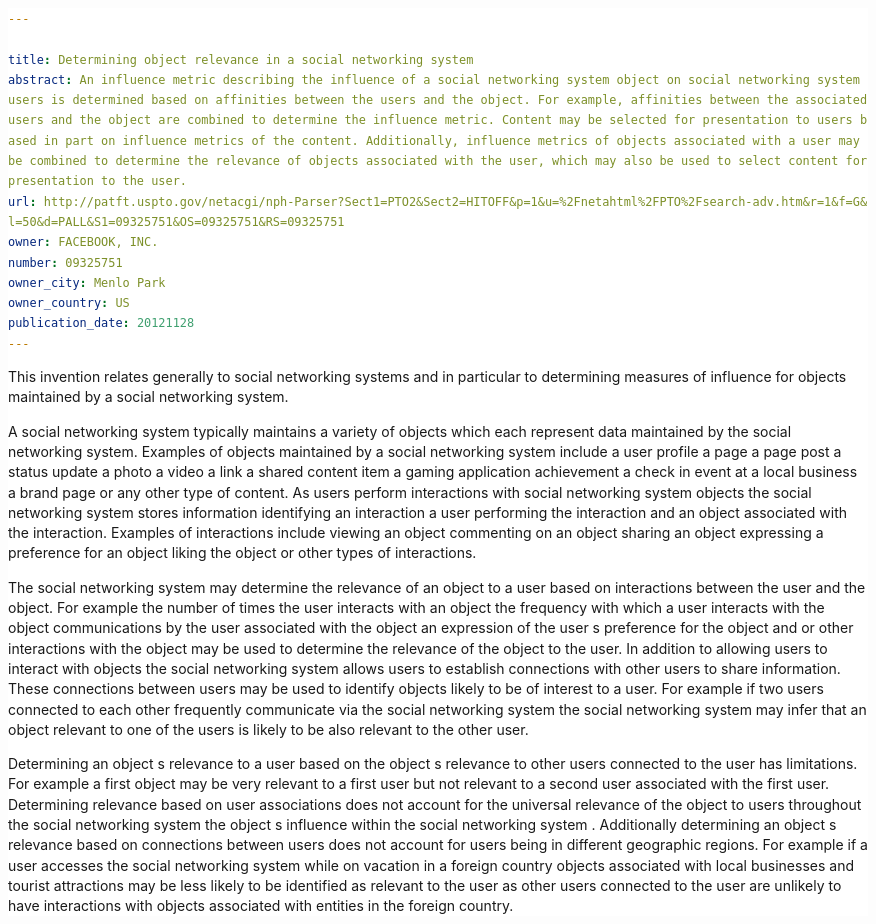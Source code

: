 ```yaml
---

title: Determining object relevance in a social networking system
abstract: An influence metric describing the influence of a social networking system object on social networking system users is determined based on affinities between the users and the object. For example, affinities between the associated users and the object are combined to determine the influence metric. Content may be selected for presentation to users based in part on influence metrics of the content. Additionally, influence metrics of objects associated with a user may be combined to determine the relevance of objects associated with the user, which may also be used to select content for presentation to the user.
url: http://patft.uspto.gov/netacgi/nph-Parser?Sect1=PTO2&Sect2=HITOFF&p=1&u=%2Fnetahtml%2FPTO%2Fsearch-adv.htm&r=1&f=G&l=50&d=PALL&S1=09325751&OS=09325751&RS=09325751
owner: FACEBOOK, INC.
number: 09325751
owner_city: Menlo Park
owner_country: US
publication_date: 20121128
---
```

This invention relates generally to social networking systems and in particular to determining measures of influence for objects maintained by a social networking system.

A social networking system typically maintains a variety of objects which each represent data maintained by the social networking system. Examples of objects maintained by a social networking system include a user profile a page a page post a status update a photo a video a link a shared content item a gaming application achievement a check in event at a local business a brand page or any other type of content. As users perform interactions with social networking system objects the social networking system stores information identifying an interaction a user performing the interaction and an object associated with the interaction. Examples of interactions include viewing an object commenting on an object sharing an object expressing a preference for an object liking the object or other types of interactions.

The social networking system may determine the relevance of an object to a user based on interactions between the user and the object. For example the number of times the user interacts with an object the frequency with which a user interacts with the object communications by the user associated with the object an expression of the user s preference for the object and or other interactions with the object may be used to determine the relevance of the object to the user. In addition to allowing users to interact with objects the social networking system allows users to establish connections with other users to share information. These connections between users may be used to identify objects likely to be of interest to a user. For example if two users connected to each other frequently communicate via the social networking system the social networking system may infer that an object relevant to one of the users is likely to be also relevant to the other user.

Determining an object s relevance to a user based on the object s relevance to other users connected to the user has limitations. For example a first object may be very relevant to a first user but not relevant to a second user associated with the first user. Determining relevance based on user associations does not account for the universal relevance of the object to users throughout the social networking system the object s influence within the social networking system . Additionally determining an object s relevance based on connections between users does not account for users being in different geographic regions. For example if a user accesses the social networking system while on vacation in a foreign country objects associated with local businesses and tourist attractions may be less likely to be identified as relevant to the user as other users connected to the user are unlikely to have interactions with objects associated with entities in the foreign country.
